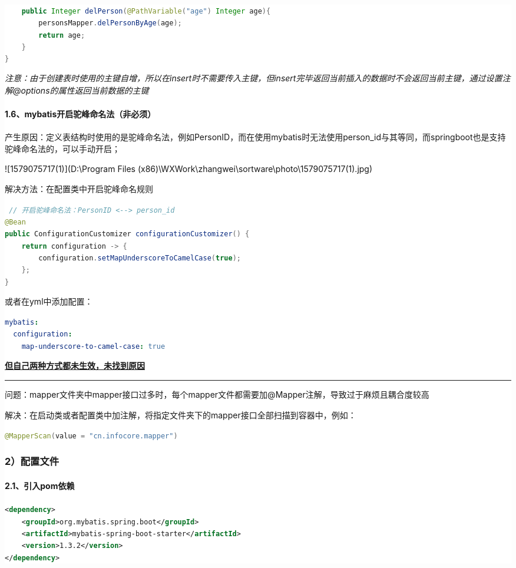 ```java
    public Integer delPerson(@PathVariable("age") Integer age){
        personsMapper.delPersonByAge(age);
        return age;
    }
}
```

*注意：由于创建表时使用的主键自增，所以在insert时不需要传入主键，但insert完毕返回当前插入的数据时不会返回当前主键，通过设置注解@options的属性返回当前数据的主键*

#### 1.6、mybatis开启驼峰命名法（非必须）

产生原因：定义表结构时使用的是驼峰命名法，例如PersonID，而在使用mybatis时无法使用person_id与其等同，而springboot也是支持驼峰命名法的，可以手动开启；

![1579075717(1)](D:\Program Files (x86)\WXWork\zhangwei\sortware\photo\1579075717(1).jpg)

解决方法：在配置类中开启驼峰命名规则

```java
 // 开启驼峰命名法：PersonID <--> person_id
@Bean
public ConfigurationCustomizer configurationCustomizer() {
    return configuration -> {
        configuration.setMapUnderscoreToCamelCase(true);
    };
}
```

或者在yml中添加配置：

```yml
mybatis:
  configuration:
    map-underscore-to-camel-case: true
```

<u>**但自己两种方式都未生效，未找到原因**</u>

------

问题：mapper文件夹中mapper接口过多时，每个mapper文件都需要加@Mapper注解，导致过于麻烦且耦合度较高

解决：在启动类或者配置类中加注解，将指定文件夹下的mapper接口全部扫描到容器中，例如：

```java
@MapperScan(value = "cn.infocore.mapper")
```

### 2）配置文件

#### 2.1、引入pom依赖



```xml
<dependency>
    <groupId>org.mybatis.spring.boot</groupId>
    <artifactId>mybatis-spring-boot-starter</artifactId>
    <version>1.3.2</version>
</dependency>
```
